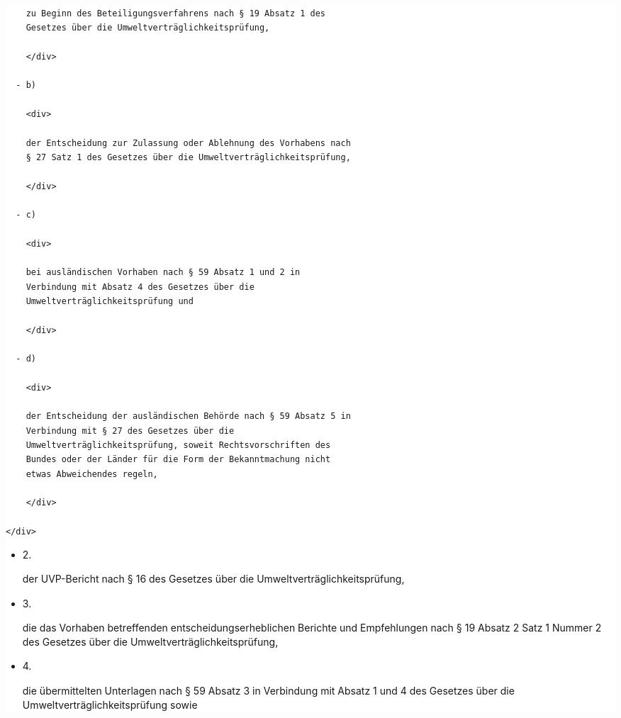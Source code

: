         zu Beginn des Beteiligungsverfahrens nach § 19 Absatz 1 des
        Gesetzes über die Umweltverträglichkeitsprüfung,
        
        </div>
    
      - b)
        
        <div>
        
        der Entscheidung zur Zulassung oder Ablehnung des Vorhabens nach
        § 27 Satz 1 des Gesetzes über die Umweltverträglichkeitsprüfung,
        
        </div>
    
      - c)
        
        <div>
        
        bei ausländischen Vorhaben nach § 59 Absatz 1 und 2 in
        Verbindung mit Absatz 4 des Gesetzes über die
        Umweltverträglichkeitsprüfung und
        
        </div>
    
      - d)
        
        <div>
        
        der Entscheidung der ausländischen Behörde nach § 59 Absatz 5 in
        Verbindung mit § 27 des Gesetzes über die
        Umweltverträglichkeitsprüfung, soweit Rechtsvorschriften des
        Bundes oder der Länder für die Form der Bekanntmachung nicht
        etwas Abweichendes regeln,
        
        </div>
    
    </div>

  - 2\.
    
    <div>
    
    der UVP-Bericht nach § 16 des Gesetzes über die
    Umweltverträglichkeitsprüfung,
    
    </div>

  - 3\.
    
    <div>
    
    die das Vorhaben betreffenden entscheidungserheblichen Berichte und
    Empfehlungen nach § 19 Absatz 2 Satz 1 Nummer 2 des Gesetzes über
    die Umweltverträglichkeitsprüfung,
    
    </div>

  - 4\.
    
    <div>
    
    die übermittelten Unterlagen nach § 59 Absatz 3 in Verbindung mit
    Absatz 1 und 4 des Gesetzes über die Umweltverträglichkeitsprüfung
    sowie
    